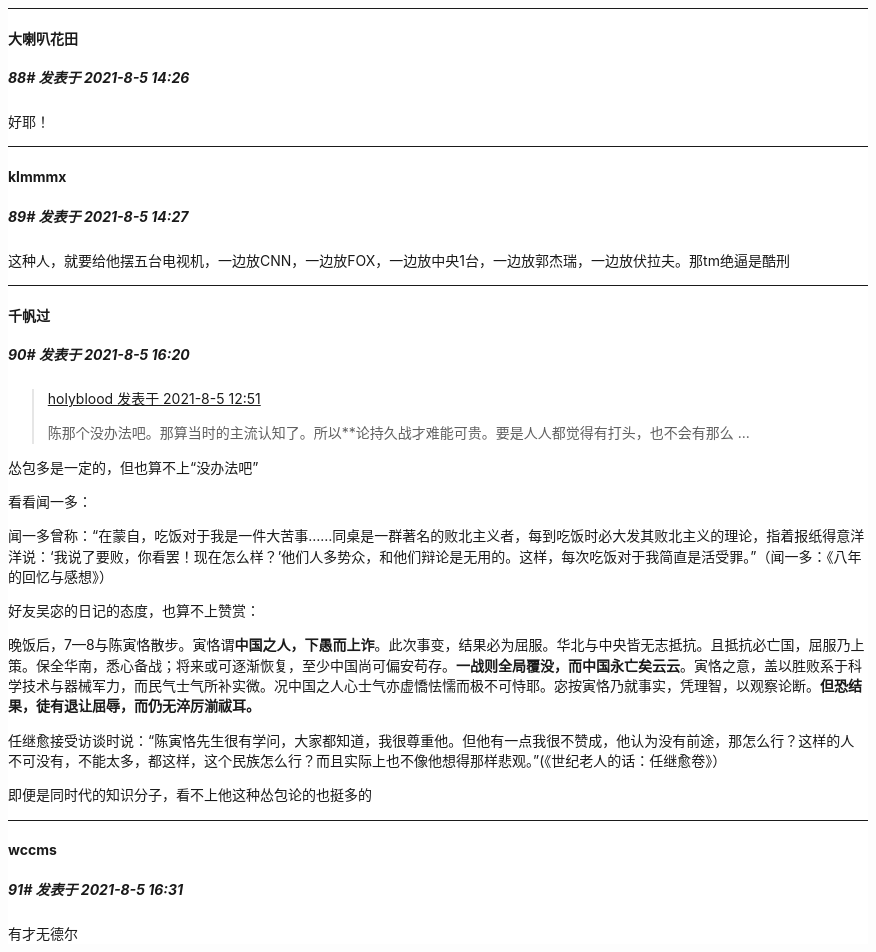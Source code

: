 *****

####  大喇叭花田  
##### 88#       发表于 2021-8-5 14:26


好耶！


*****

####  klmmmx  
##### 89#       发表于 2021-8-5 14:27


这种人，就要给他摆五台电视机，一边放CNN，一边放FOX，一边放中央1台，一边放郭杰瑞，一边放伏拉夫。那tm绝逼是酷刑


*****

####  千帆过  
##### 90#       发表于 2021-8-5 16:20


<blockquote><a href="httphttps://bbs.saraba1st.com/2b/forum.php?mod=redirect&amp;goto=findpost&amp;pid=52247361&amp;ptid=2019097" target="_blank">holyblood 发表于 2021-8-5 12:51</a>

陈那个没办法吧。那算当时的主流认知了。所以**论持久战才难能可贵。要是人人都觉得有打头，也不会有那么 ...</blockquote>

怂包多是一定的，但也算不上“没办法吧”


看看闻一多：


闻一多曾称：“在蒙自，吃饭对于我是一件大苦事……同桌是一群著名的败北主义者，每到吃饭时必大发其败北主义的理论，指着报纸得意洋洋说：‘我说了要败，你看罢！现在怎么样？’他们人多势众，和他们辩论是无用的。这样，每次吃饭对于我简直是活受罪。”（闻一多：《八年的回忆与感想》）


好友吴宓的日记的态度，也算不上赞赏：


晚饭后，7—8与陈寅恪散步。寅恪谓<strong>中国之人，下愚而上诈</strong>。此次事变，结果必为屈服。华北与中央皆无志抵抗。且抵抗必亡国，屈服乃上策。保全华南，悉心备战；将来或可逐渐恢复，至少中国尚可偏安苟存。<strong>一战则全局覆没，而中国永亡矣云云</strong>。寅恪之意，盖以胜败系于科学技术与器械军力，而民气士气所补实微。况中国之人心士气亦虚憍怯懦而极不可恃耶。宓按寅恪乃就事实，凭理智，以观察论断。<strong>但恐结果，徒有退让屈辱，而仍无淬厉湔祓耳。</strong>


任继愈接受访谈时说：“陈寅恪先生很有学问，大家都知道，我很尊重他。但他有一点我很不赞成，他认为没有前途，那怎么行？这样的人不可没有，不能太多，都这样，这个民族怎么行？而且实际上也不像他想得那样悲观。”(《世纪老人的话：任继愈卷》）


即便是同时代的知识分子，看不上他这种怂包论的也挺多的




*****

####  wccms  
##### 91#       发表于 2021-8-5 16:31


有才无德尔

